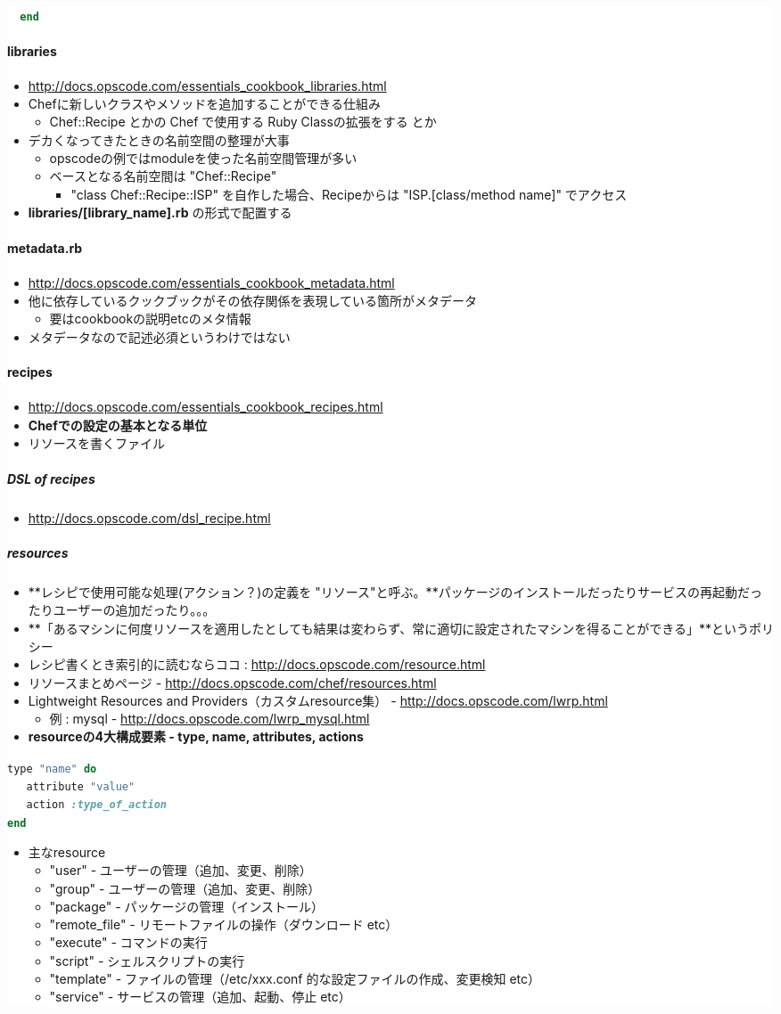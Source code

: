 ```ruby
  end
```

#### libraries
* http://docs.opscode.com/essentials_cookbook_libraries.html
* Chefに新しいクラスやメソッドを追加することができる仕組み
  * Chef::Recipe とかの Chef で使用する Ruby Classの拡張をする とか  
* デカくなってきたときの名前空間の整理が大事
  * opscodeの例ではmoduleを使った名前空間管理が多い
  * ベースとなる名前空間は "Chef::Recipe"
      * "class Chef::Recipe::ISP" を自作した場合、Recipeからは "ISP.[class/method name]" でアクセス
* **libraries/[library_name].rb** の形式で配置する

 
#### metadata.rb
* http://docs.opscode.com/essentials_cookbook_metadata.html
* 他に依存しているクックブックがその依存関係を表現している箇所がメタデータ
  * 要はcookbookの説明etcのメタ情報
* メタデータなので記述必須というわけではない

#### recipes
* http://docs.opscode.com/essentials_cookbook_recipes.html
* **Chefでの設定の基本となる単位**
* リソースを書くファイル

##### DSL of recipes
* http://docs.opscode.com/dsl_recipe.html
 
##### resources
* **レシピで使用可能な処理(アクション？)の定義を "リソース"と呼ぶ。**パッケージのインストールだったりサービスの再起動だったりユーザーの追加だったり。。。
* **「あるマシンに何度リソースを適用したとしても結果は変わらず、常に適切に設定されたマシンを得ることができる」**というポリシー
* レシピ書くとき索引的に読むならココ : http://docs.opscode.com/resource.html
* リソースまとめページ - http://docs.opscode.com/chef/resources.html
* Lightweight Resources and Providers（カスタムresource集） - http://docs.opscode.com/lwrp.html
  * 例 : mysql - http://docs.opscode.com/lwrp_mysql.html
* **resourceの4大構成要素 - type, name, attributes, actions**

```ruby
type "name" do
   attribute "value"
   action :type_of_action
end
```

* 主なresource
  * "user" - ユーザーの管理（追加、変更、削除）
  * "group" - ユーザーの管理（追加、変更、削除）
  * "package" - パッケージの管理（インストール）
  * "remote_file" - リモートファイルの操作（ダウンロード etc）
  * "execute" - コマンドの実行
  * "script" - シェルスクリプトの実行
  * "template" -  ファイルの管理（/etc/xxx.conf 的な設定ファイルの作成、変更検知 etc）
  * "service" - サービスの管理（追加、起動、停止 etc）
  